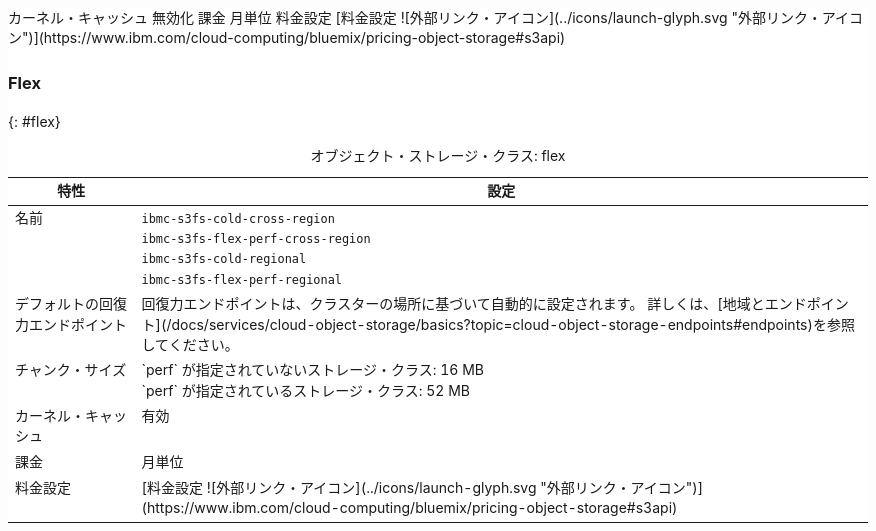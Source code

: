 <tr>
<td>カーネル・キャッシュ</td>
<td>無効化</td>
</tr>
<tr>
<td>課金</td>
<td>月単位</td>
</tr>
<tr>
<td>料金設定</td>
<td>[料金設定 ![外部リンク・アイコン](../icons/launch-glyph.svg "外部リンク・アイコン")](https://www.ibm.com/cloud-computing/bluemix/pricing-object-storage#s3api)</td>
</tr>
</tbody>
</table>

### Flex
{: #flex}

<table>
<caption>オブジェクト・ストレージ・クラス: flex</caption>
<thead>
<th>特性</th>
<th>設定</th>
</thead>
<tbody>
<tr>
<td>名前</td>
<td><code>ibmc-s3fs-cold-cross-region</code></br><code>ibmc-s3fs-flex-perf-cross-region</code></br><code>ibmc-s3fs-cold-regional</code></br><code>ibmc-s3fs-flex-perf-regional</code></td>
</tr>
<tr>
<td>デフォルトの回復力エンドポイント</td>
<td>回復力エンドポイントは、クラスターの場所に基づいて自動的に設定されます。 詳しくは、[地域とエンドポイント](/docs/services/cloud-object-storage/basics?topic=cloud-object-storage-endpoints#endpoints)を参照してください。</td>
</tr>
<tr>
<td>チャンク・サイズ</td>
<td>`perf` が指定されていないストレージ・クラス: 16 MB</br>`perf` が指定されているストレージ・クラス: 52 MB</td>
</tr>
<tr>
<td>カーネル・キャッシュ</td>
<td>有効</td>
</tr>
<tr>
<td>課金</td>
<td>月単位</td>
</tr>
<tr>
<td>料金設定</td>
<td>[料金設定 ![外部リンク・アイコン](../icons/launch-glyph.svg "外部リンク・アイコン")](https://www.ibm.com/cloud-computing/bluemix/pricing-object-storage#s3api)</td>
</tr>
</tbody>
</table>


